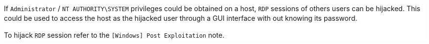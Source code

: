 If `Administrator` / `NT AUTHORITY\SYSTEM` privileges could be obtained on a
host, `RDP` sessions of others users can be hijacked. This could be used to
access the host as the hijacked user through a GUI interface with out knowing
its password.  

To hijack `RDP` session refer to the `[Windows] Post Exploitation` note.
